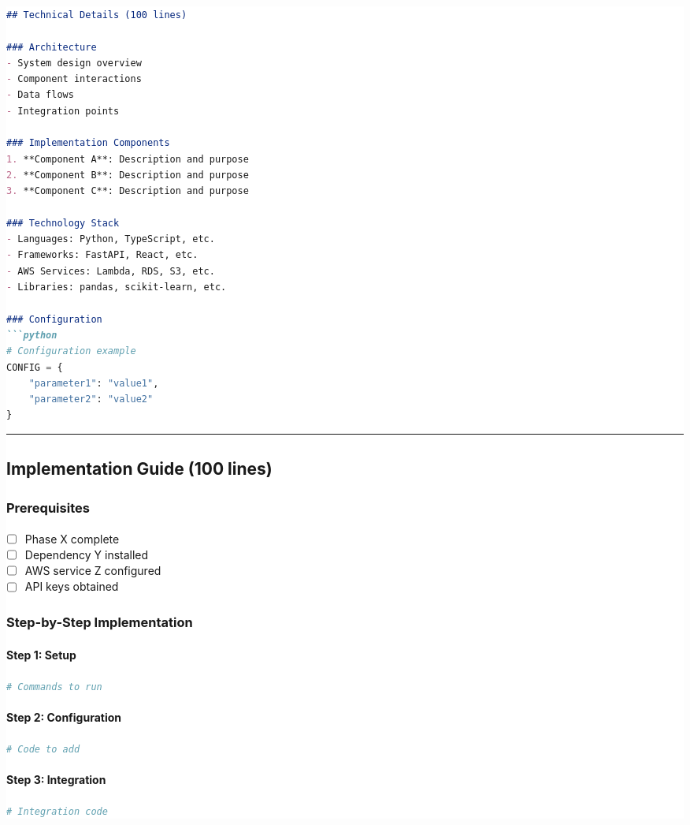 ```markdown
## Technical Details (100 lines)

### Architecture
- System design overview
- Component interactions
- Data flows
- Integration points

### Implementation Components
1. **Component A**: Description and purpose
2. **Component B**: Description and purpose
3. **Component C**: Description and purpose

### Technology Stack
- Languages: Python, TypeScript, etc.
- Frameworks: FastAPI, React, etc.
- AWS Services: Lambda, RDS, S3, etc.
- Libraries: pandas, scikit-learn, etc.

### Configuration
```python
# Configuration example
CONFIG = {
    "parameter1": "value1",
    "parameter2": "value2"
}
```

---

## Implementation Guide (100 lines)

### Prerequisites
- [ ] Phase X complete
- [ ] Dependency Y installed
- [ ] AWS service Z configured
- [ ] API keys obtained

### Step-by-Step Implementation

#### Step 1: Setup
```bash
# Commands to run
```

#### Step 2: Configuration
```python
# Code to add
```

#### Step 3: Integration
```python
# Integration code
```
